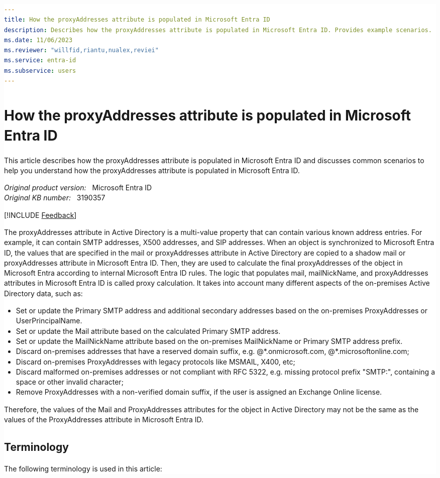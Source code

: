 ```yaml
---
title: How the proxyAddresses attribute is populated in Microsoft Entra ID
description: Describes how the proxyAddresses attribute is populated in Microsoft Entra ID. Provides example scenarios.
ms.date: 11/06/2023
ms.reviewer: "willfid,riantu,nualex,reviei"
ms.service: entra-id
ms.subservice: users
---
```


# How the proxyAddresses attribute is populated in Microsoft Entra ID

This article describes how the proxyAddresses attribute is populated in Microsoft Entra ID and discusses common scenarios to help you understand how the proxyAddresses attribute is populated in Microsoft Entra ID.

_Original product version:_ &nbsp; Microsoft Entra ID  
_Original KB number:_ &nbsp; 3190357

[!INCLUDE [Feedback](../../../includes/feedback.md)]

The proxyAddresses attribute in Active Directory is a multi-value property that can contain various known address entries. For example, it can contain SMTP addresses, X500 addresses, and SIP addresses. When an object is synchronized to Microsoft Entra ID, the values that are specified in the mail or proxyAddresses attribute in Active Directory are copied to a shadow mail or proxyAddresses attribute in Microsoft Entra ID. Then, they are used to calculate the final proxyAddresses of the object in Microsoft Entra according to internal Microsoft Entra ID rules. The logic that populates mail, mailNickName, and proxyAddresses attributes in Microsoft Entra ID is called proxy calculation. It takes into account many different aspects of the on-premises Active Directory data, such as:

- Set or update the Primary SMTP address and additional secondary addresses based on the on-premises ProxyAddresses or UserPrincipalName. 
- Set or update the Mail attribute based on the calculated Primary SMTP address.
- Set or update the MailNickName attribute based on the on-premises MailNickName or Primary SMTP address prefix.
- Discard on-premises addresses that have a reserved domain suffix, e.g. @\*.onmicrosoft.com, @\*.microsoftonline.com;
- Discard on-premises ProxyAddresses with legacy protocols like MSMAIL, X400, etc;
- Discard malformed on-premises addresses or not compliant with RFC 5322, e.g. missing protocol prefix "SMTP:", containing a space or other invalid character;
- Remove ProxyAddresses with a non-verified domain suffix, if the user is assigned an Exchange Online license.

Therefore, the values of the Mail and ProxyAddresses attributes for the object in Active Directory may not be the same as the values of the ProxyAddresses attribute in Microsoft Entra ID.

## Terminology

The following terminology is used in this article:
